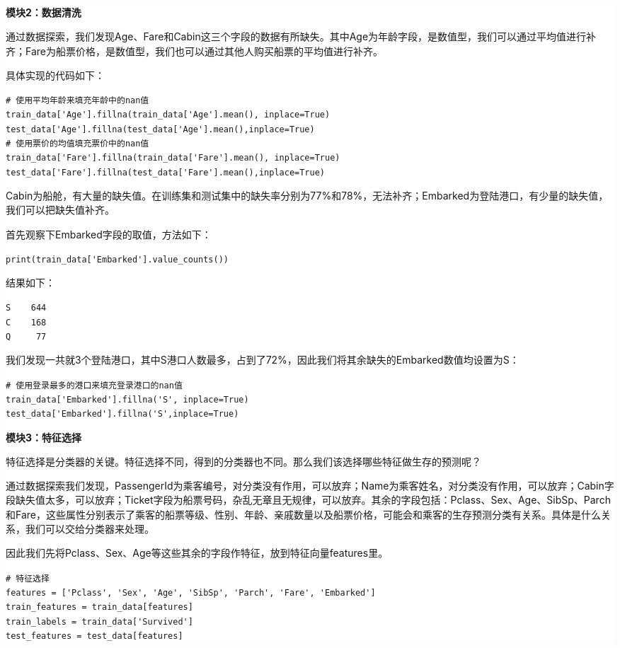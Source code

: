**模块2：数据清洗**

通过数据探索，我们发现Age、Fare和Cabin这三个字段的数据有所缺失。其中Age为年龄字段，是数值型，我们可以通过平均值进行补齐；Fare为船票价格，是数值型，我们也可以通过其他人购买船票的平均值进行补齐。

具体实现的代码如下：

```
# 使用平均年龄来填充年龄中的nan值
train_data['Age'].fillna(train_data['Age'].mean(), inplace=True)
test_data['Age'].fillna(test_data['Age'].mean(),inplace=True)
# 使用票价的均值填充票价中的nan值
train_data['Fare'].fillna(train_data['Fare'].mean(), inplace=True)
test_data['Fare'].fillna(test_data['Fare'].mean(),inplace=True)

```

Cabin为船舱，有大量的缺失值。在训练集和测试集中的缺失率分别为77%和78%，无法补齐；Embarked为登陆港口，有少量的缺失值，我们可以把缺失值补齐。

首先观察下Embarked字段的取值，方法如下：

```
print(train_data['Embarked'].value_counts())

```

结果如下：

```
S    644
C    168
Q     77

```

我们发现一共就3个登陆港口，其中S港口人数最多，占到了72%，因此我们将其余缺失的Embarked数值均设置为S：

```
# 使用登录最多的港口来填充登录港口的nan值
train_data['Embarked'].fillna('S', inplace=True)
test_data['Embarked'].fillna('S',inplace=True)

```

**模块3：特征选择**

特征选择是分类器的关键。特征选择不同，得到的分类器也不同。那么我们该选择哪些特征做生存的预测呢？

通过数据探索我们发现，PassengerId为乘客编号，对分类没有作用，可以放弃；Name为乘客姓名，对分类没有作用，可以放弃；Cabin字段缺失值太多，可以放弃；Ticket字段为船票号码，杂乱无章且无规律，可以放弃。其余的字段包括：Pclass、Sex、Age、SibSp、Parch和Fare，这些属性分别表示了乘客的船票等级、性别、年龄、亲戚数量以及船票价格，可能会和乘客的生存预测分类有关系。具体是什么关系，我们可以交给分类器来处理。

因此我们先将Pclass、Sex、Age等这些其余的字段作特征，放到特征向量features里。

```
# 特征选择
features = ['Pclass', 'Sex', 'Age', 'SibSp', 'Parch', 'Fare', 'Embarked']
train_features = train_data[features]
train_labels = train_data['Survived']
test_features = test_data[features]

```
